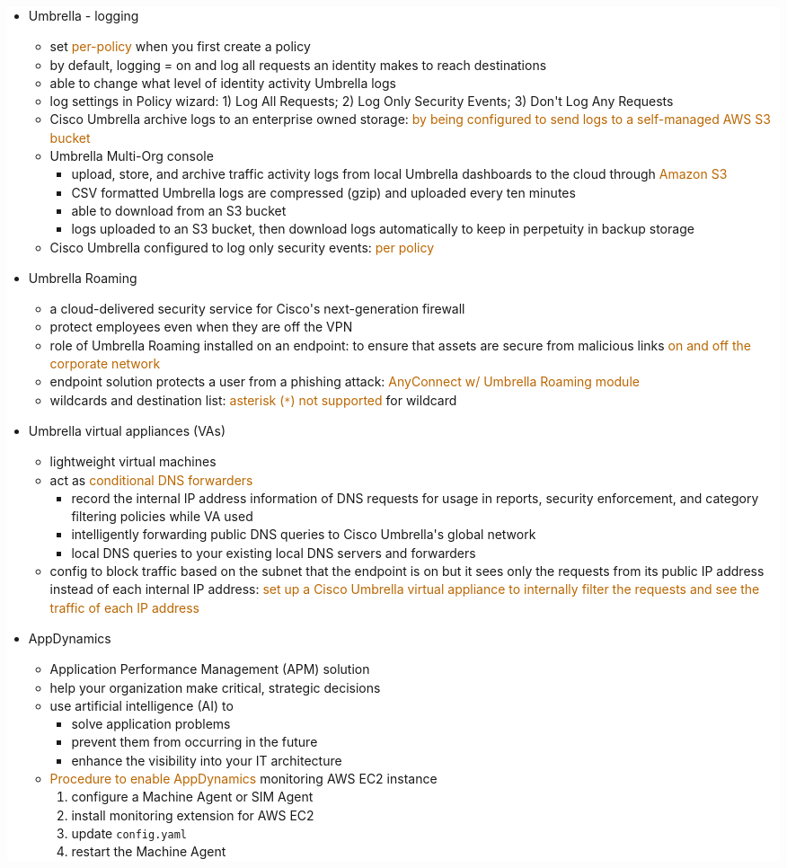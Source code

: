 
- Umbrella - logging
  - set <span style="color: #bb6600;">per-policy</span> when you first create a policy
  - by default, logging = on and log all requests an identity makes to reach destinations
  - able to change what level of identity activity Umbrella logs
  - log settings in Policy wizard: 1) Log All Requests; 2) Log Only Security Events; 3) Don't Log Any Requests
  - Cisco Umbrella archive logs to an enterprise owned storage: <span style="color: #bb6600;">by being configured to send logs to a self-managed AWS S3 bucket</span>
  - Umbrella Multi-Org console
    - upload, store, and archive traffic activity logs from local Umbrella dashboards to the cloud through <span style="color: #bb6600;">Amazon S3</span>
    - CSV formatted Umbrella logs are compressed (gzip) and uploaded every ten minutes
    - able to download from an S3 bucket
    - logs uploaded to an S3 bucket, then download logs automatically to keep in perpetuity in backup storage
  - Cisco Umbrella configured to log only security events: <span style="color: #bb6600;">per policy</span>


- Umbrella Roaming
  - a cloud-delivered security service for Cisco's next-generation firewall
  - protect employees even when they are off the VPN
  - role of Umbrella Roaming installed on an endpoint: to ensure that assets are secure from malicious links <span style="color: #bb6600;">on and off the corporate network</span>
  - endpoint solution protects a user from a phishing attack: <span style="color: #bb6600;">AnyConnect w/ Umbrella Roaming module</span>
  - wildcards and destination list: <span style="color: #bb6600;">asterisk (`*`) not supported</span> for wildcard


- Umbrella virtual appliances (VAs)
  - lightweight virtual machines
  - act as <span style="color: #bb6600;">conditional DNS forwarders</span>
    - record the internal IP address information of DNS requests for usage in reports, security enforcement, and category filtering policies while VA used
    - intelligently forwarding public DNS queries to Cisco Umbrella's global network
    - local DNS queries to your existing local DNS servers and forwarders
  - config to block traffic based on the subnet that the endpoint is on but it sees only the requests from its public IP address instead of each internal IP address: <span style="color: #bb6600;">set up a Cisco Umbrella virtual appliance to internally filter the requests and see the traffic of each IP address</span>


- AppDynamics
  - Application Performance Management (APM) solution
  - help your organization make critical, strategic decisions
  - use artificial intelligence (AI) to 
    - solve application problems 
    - prevent them from occurring in the future
    - enhance the visibility into your IT architecture
  - <span style="color: #bb6600;">Procedure to enable AppDynamics</span> monitoring AWS EC2 instance
    1. configure a Machine Agent or SIM Agent
    2. install monitoring extension for AWS EC2
    3. update `config.yaml`
    4. restart the Machine Agent

